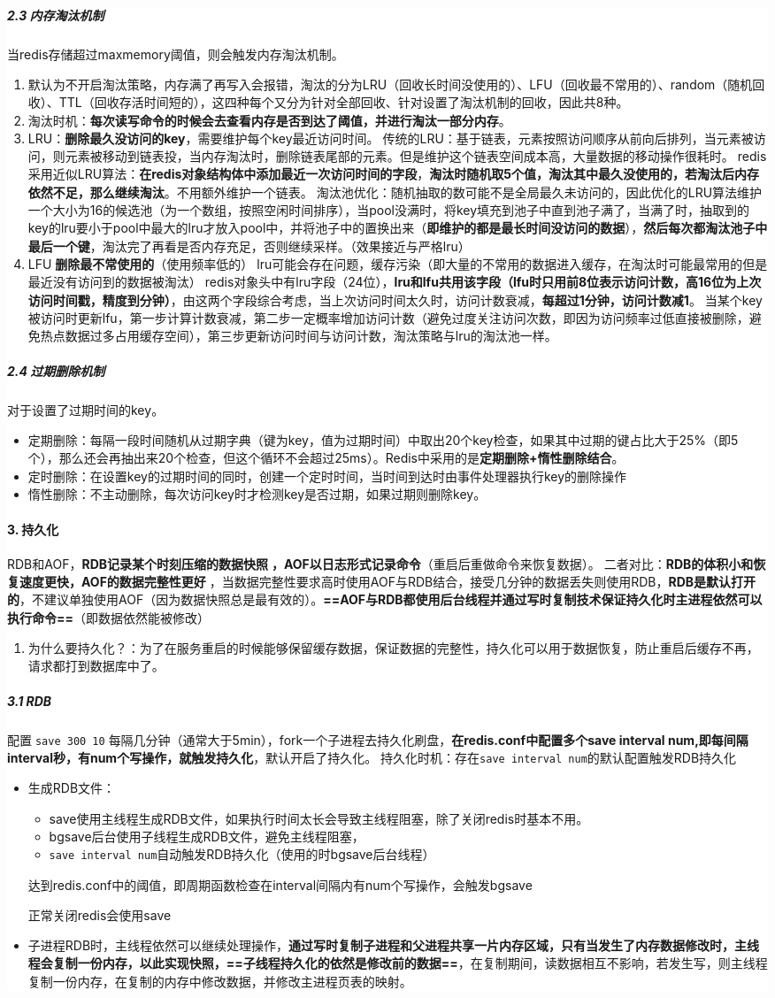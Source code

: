 ##### 2.3 内存淘汰机制

当redis存储超过maxmemory阈值，则会触发内存淘汰机制。

1. 默认为不开启淘汰策略，内存满了再写入会报错，淘汰的分为LRU（回收长时间没使用的）、LFU（回收最不常用的）、random（随机回收）、TTL（回收存活时间短的），这四种每个又分为针对全部回收、针对设置了淘汰机制的回收，因此共8种。
2. 淘汰时机：**每次读写命令的时候会去查看内存是否到达了阈值，并进行淘汰一部分内存**。
3. LRU：**删除最久没访问的key**，需要维护每个key最近访问时间。
   传统的LRU：基于链表，元素按照访问顺序从前向后排列，当元素被访问，则元素被移动到链表投，当内存淘汰时，删除链表尾部的元素。但是维护这个链表空间成本高，大量数据的移动操作很耗时。
   redis采用近似LRU算法：**在redis对象结构体中添加最近一次访问时间的字段**，**淘汰时随机取5个值，淘汰其中最久没使用的，若淘汰后内存依然不足，那么继续淘汰**。不用额外维护一个链表。
   淘汰池优化：随机抽取的数可能不是全局最久未访问的，因此优化的LRU算法维护一个大小为16的候选池（为一个数组，按照空闲时间排序），当pool没满时，将key填充到池子中直到池子满了，当满了时，抽取到的key的lru要小于pool中最大的lru才放入pool中，并将池子中的置换出来（**即维护的都是最长时间没访问的数据**），**然后每次都淘汰池子中最后一个键**，淘汰完了再看是否内存充足，否则继续采样。（效果接近与严格lru）
4. LFU **删除最不常使用的**（使用频率低的）
   lru可能会存在问题，缓存污染（即大量的不常用的数据进入缓存，在淘汰时可能最常用的但是最近没有访问到的数据被淘汰）
   redis对象头中有lru字段（24位），**lru和lfu共用该字段（lfu时只用前8位表示访问计数，高16位为上次访问时间戳，精度到分钟）**，由这两个字段综合考虑，当上次访问时间太久时，访问计数衰减，**每超过1分钟，访问计数减1**。
   当某个key被访问时更新lfu，第一步计算计数衰减，第二步一定概率增加访问计数（避免过度关注访问次数，即因为访问频率过低直接被删除，避免热点数据过多占用缓存空间），第三步更新访问时间与访问计数，淘汰策略与lru的淘汰池一样。

##### 2.4 过期删除机制

对于设置了过期时间的key。

- 定期删除：每隔一段时间随机从过期字典（键为key，值为过期时间）中取出20个key检查，如果其中过期的键占比大于25%（即5个），那么还会再抽出来20个检查，但这个循环不会超过25ms）。Redis中采用的是**定期删除+惰性删除结合**。
- 定时删除：在设置key的过期时间的同时，创建一个定时时间，当时间到达时由事件处理器执行key的删除操作
- 惰性删除：不主动删除，每次访问key时才检测key是否过期，如果过期则删除key。

#### 3. 持久化

RDB和AOF，**RDB记录某个时刻压缩的数据快照** **，AOF以日志形式记录命令**（重启后重做命令来恢复数据）。
二者对比：**RDB的体积小和恢复速度更快，AOF的数据完整性更好** ，当数据完整性要求高时使用AOF与RDB结合，接受几分钟的数据丢失则使用RDB，**RDB是默认打开的**，不建议单独使用AOF（因为数据快照总是最有效的）。**==AOF与RDB都使用后台线程并通过写时复制技术保证持久化时主进程依然可以执行命令==**（即数据依然能被修改）

1. 为什么要持久化？：为了在服务重启的时候能够保留缓存数据，保证数据的完整性，持久化可以用于数据恢复，防止重启后缓存不再，请求都打到数据库中了。


##### 3.1 RDB

配置 `save 300 10` 每隔几分钟（通常大于5min），fork一个子进程去持久化刷盘，**在redis.conf中配置多个save interval num,即每间隔interval秒，有num个写操作，就触发持久化**，默认开启了持久化。
持久化时机：存在`save interval num`的默认配置触发RDB持久化

- 生成RDB文件：

  - save使用主线程生成RDB文件，如果执行时间太长会导致主线程阻塞，除了关闭redis时基本不用。
  - bgsave后台使用子线程生成RDB文件，避免主线程阻塞，
  - `save interval num`自动触发RDB持久化（使用的时bgsave后台线程）

  达到redis.conf中的阈值，即周期函数检查在interval间隔内有num个写操作，会触发bgsave

  正常关闭redis会使用save

- 子进程RDB时，主线程依然可以继续处理操作，**通过写时复制子进程和父进程共享一片内存区域，只有当发生了内存数据修改时，主线程会复制一份内存，以此实现快照，==子线程持久化的依然是修改前的数据==**，在复制期间，读数据相互不影响，若发生写，则主线程复制一份内存，在复制的内存中修改数据，并修改主进程页表的映射。
